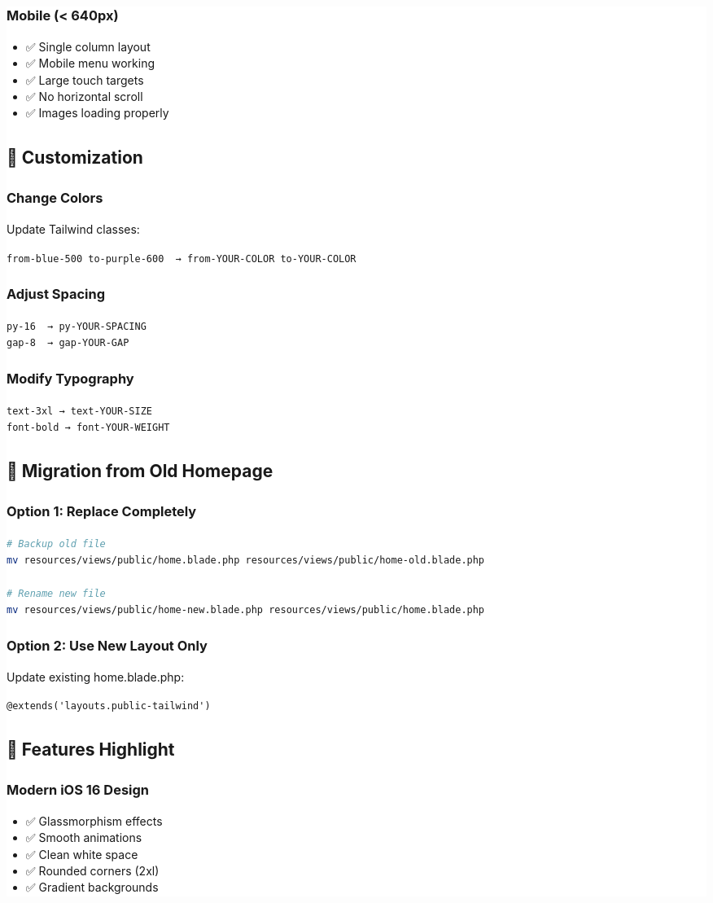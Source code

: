 ### Mobile (< 640px)
- ✅ Single column layout
- ✅ Mobile menu working
- ✅ Large touch targets
- ✅ No horizontal scroll
- ✅ Images loading properly

## 🎨 Customization

### Change Colors
Update Tailwind classes:
```blade
from-blue-500 to-purple-600  → from-YOUR-COLOR to-YOUR-COLOR
```

### Adjust Spacing
```blade
py-16  → py-YOUR-SPACING
gap-8  → gap-YOUR-GAP
```

### Modify Typography
```blade
text-3xl → text-YOUR-SIZE
font-bold → font-YOUR-WEIGHT
```

## 🔄 Migration from Old Homepage

### Option 1: Replace Completely
```bash
# Backup old file
mv resources/views/public/home.blade.php resources/views/public/home-old.blade.php

# Rename new file
mv resources/views/public/home-new.blade.php resources/views/public/home.blade.php
```

### Option 2: Use New Layout Only
Update existing home.blade.php:
```blade
@extends('layouts.public-tailwind')
```

## 🌟 Features Highlight

### Modern iOS 16 Design
- ✅ Glassmorphism effects
- ✅ Smooth animations
- ✅ Clean white space
- ✅ Rounded corners (2xl)
- ✅ Gradient backgrounds
